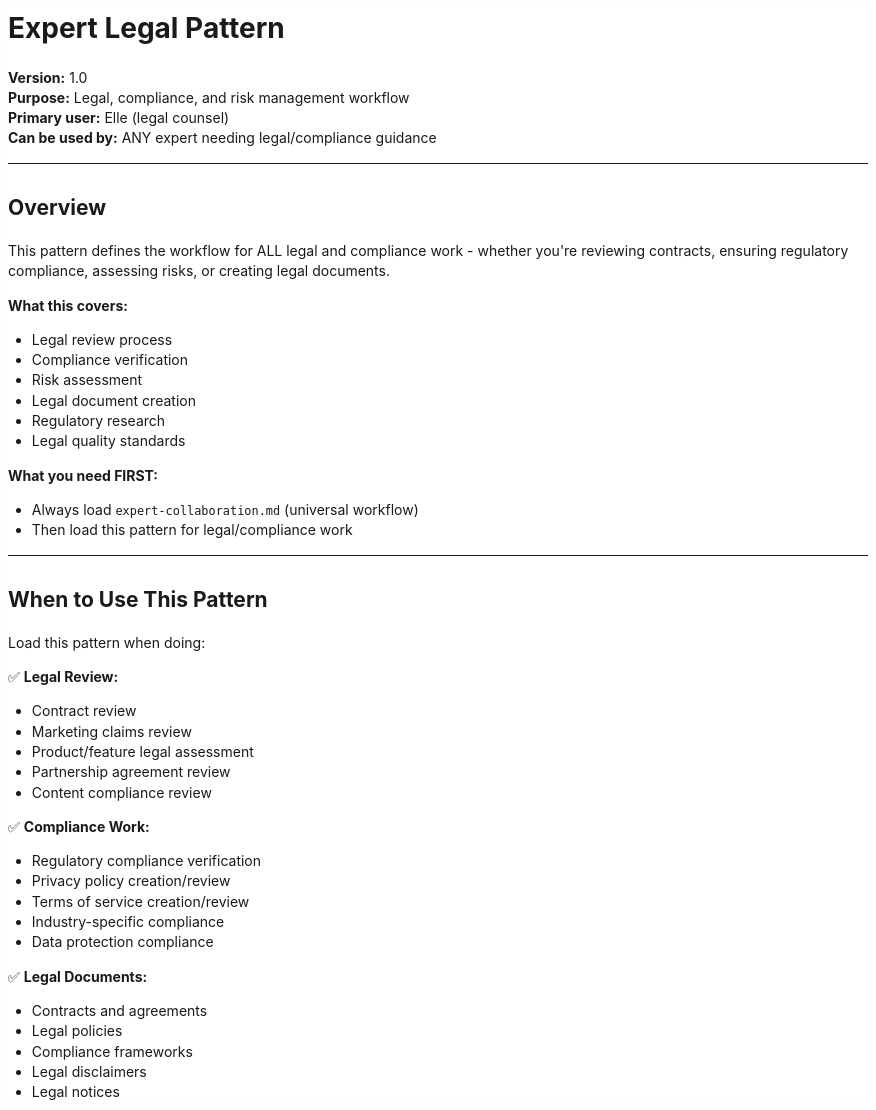 # Expert Legal Pattern

**Version:** 1.0  
**Purpose:** Legal, compliance, and risk management workflow  
**Primary user:** Elle (legal counsel)  
**Can be used by:** ANY expert needing legal/compliance guidance

---

## Overview

This pattern defines the workflow for ALL legal and compliance work - whether you're reviewing contracts, ensuring regulatory compliance, assessing risks, or creating legal documents.

**What this covers:**
- Legal review process
- Compliance verification
- Risk assessment
- Legal document creation
- Regulatory research
- Legal quality standards

**What you need FIRST:**
- Always load `expert-collaboration.md` (universal workflow)
- Then load this pattern for legal/compliance work

---

## When to Use This Pattern

Load this pattern when doing:

✅ **Legal Review:**
- Contract review
- Marketing claims review
- Product/feature legal assessment
- Partnership agreement review
- Content compliance review

✅ **Compliance Work:**
- Regulatory compliance verification
- Privacy policy creation/review
- Terms of service creation/review
- Industry-specific compliance
- Data protection compliance

✅ **Legal Documents:**
- Contracts and agreements
- Legal policies
- Compliance frameworks
- Legal disclaimers
- Legal notices
